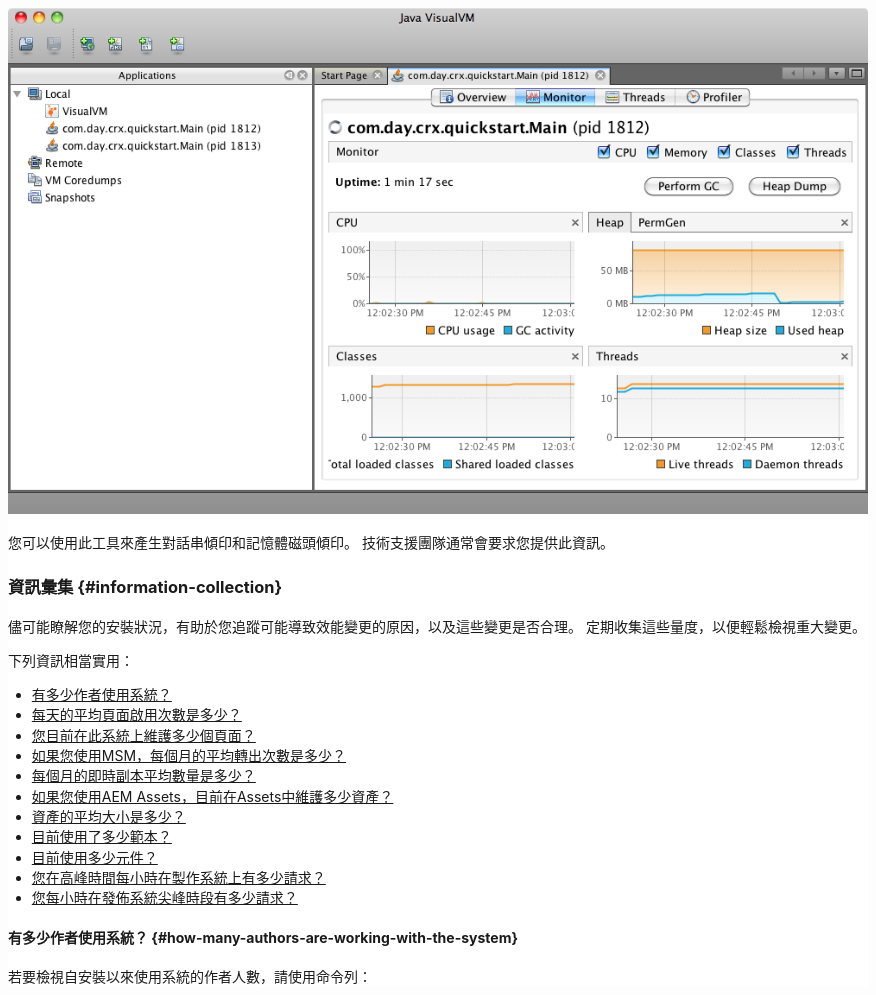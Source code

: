    ![chlimage_1-3](assets/chlimage_1-3.png)

您可以使用此工具來產生對話串傾印和記憶體磁頭傾印。 技術支援團隊通常會要求您提供此資訊。

### 資訊彙集 {#information-collection}

儘可能瞭解您的安裝狀況，有助於您追蹤可能導致效能變更的原因，以及這些變更是否合理。 定期收集這些量度，以便輕鬆檢視重大變更。

下列資訊相當實用：

* [有多少作者使用系統？](#how-many-authors-are-working-with-the-system)
* [每天的平均頁面啟用次數是多少？](#what-is-the-average-number-of-page-activations-per-day)
* [您目前在此系統上維護多少個頁面？](#how-many-pages-do-you-currently-maintain-on-this-system)
* [如果您使用MSM，每個月的平均轉出次數是多少？](#if-you-use-msm-what-is-the-average-number-of-rollouts-per-month)
* [每個月的即時副本平均數量是多少？](#what-is-the-average-number-of-live-copies-per-month)
* [如果您使用AEM Assets，目前在Assets中維護多少資產？](#ifyouusecqdamhowmanyassetsdoyoucurrentlymaintainincqdam)
* [資產的平均大小是多少？](#what-is-the-average-size-of-the-assets)
* [目前使用了多少範本？](#how-many-templates-are-currently-used)
* [目前使用多少元件？](#how-many-components-are-currently-used)
* [您在高峰時間每小時在製作系統上有多少請求？](#how-many-requests-per-hour-do-you-have-on-the-author-system-at-peak-time)
* [您每小時在發佈系統尖峰時段有多少請求？](#how-many-requests-per-hour-do-you-have-on-the-publish-system-at-peak-time)

#### 有多少作者使用系統？ {#how-many-authors-are-working-with-the-system}

若要檢視自安裝以來使用系統的作者人數，請使用命令列：
